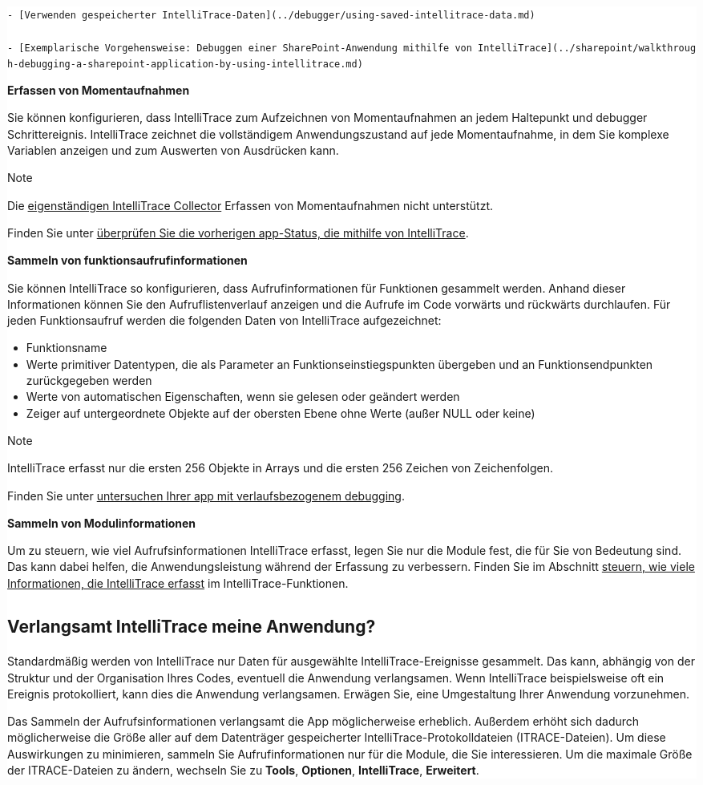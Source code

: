     - [Verwenden gespeicherter IntelliTrace-Daten](../debugger/using-saved-intellitrace-data.md)

    - [Exemplarische Vorgehensweise: Debuggen einer SharePoint-Anwendung mithilfe von IntelliTrace](../sharepoint/walkthrough-debugging-a-sharepoint-application-by-using-intellitrace.md)

**Erfassen von Momentaufnahmen**

Sie können konfigurieren, dass IntelliTrace zum Aufzeichnen von Momentaufnahmen an jedem Haltepunkt und debugger Schrittereignis. IntelliTrace zeichnet die vollständigem Anwendungszustand auf jede Momentaufnahme, in dem Sie komplexe Variablen anzeigen und zum Auswerten von Ausdrücken kann.

> [!NOTE]
> Die [eigenständigen IntelliTrace Collector](../debugger/using-the-intellitrace-stand-alone-collector.md) Erfassen von Momentaufnahmen nicht unterstützt.

Finden Sie unter [überprüfen Sie die vorherigen app-Status, die mithilfe von IntelliTrace](../debugger/view-historical-application-state.md).

**Sammeln von funktionsaufrufinformationen**

Sie können IntelliTrace so konfigurieren, dass Aufrufinformationen für Funktionen gesammelt werden. Anhand dieser Informationen können Sie den Aufruflistenverlauf anzeigen und die Aufrufe im Code vorwärts und rückwärts durchlaufen. Für jeden Funktionsaufruf werden die folgenden Daten von IntelliTrace aufgezeichnet:

- Funktionsname
- Werte primitiver Datentypen, die als Parameter an Funktionseinstiegspunkten übergeben und an Funktionsendpunkten zurückgegeben werden
- Werte von automatischen Eigenschaften, wenn sie gelesen oder geändert werden
- Zeiger auf untergeordnete Objekte auf der obersten Ebene ohne Werte (außer NULL oder keine)

> [!NOTE]
> IntelliTrace erfasst nur die ersten 256 Objekte in Arrays und die ersten 256 Zeichen von Zeichenfolgen.

Finden Sie unter [untersuchen Ihrer app mit verlaufsbezogenem debugging](../debugger/historical-debugging-inspect-app.md).

**Sammeln von Modulinformationen**

Um zu steuern, wie viel Aufrufsinformationen IntelliTrace erfasst, legen Sie nur die Module fest, die für Sie von Bedeutung sind. Das kann dabei helfen, die Anwendungsleistung während der Erfassung zu verbessern. Finden Sie im Abschnitt [steuern, wie viele Informationen, die IntelliTrace erfasst](../debugger/intellitrace-features.md#ControlCallData) im IntelliTrace-Funktionen.

## <a name="AffectPerformance"></a> Verlangsamt IntelliTrace meine Anwendung?

Standardmäßig werden von IntelliTrace nur Daten für ausgewählte IntelliTrace-Ereignisse gesammelt. Das kann, abhängig von der Struktur und der Organisation Ihres Codes, eventuell die Anwendung verlangsamen. Wenn IntelliTrace beispielsweise oft ein Ereignis protokolliert, kann dies die Anwendung verlangsamen. Erwägen Sie, eine Umgestaltung Ihrer Anwendung vorzunehmen.

Das Sammeln der Aufrufsinformationen verlangsamt die App möglicherweise erheblich. Außerdem erhöht sich dadurch möglicherweise die Größe aller auf dem Datenträger gespeicherter IntelliTrace-Protokolldateien (ITRACE-Dateien). Um diese Auswirkungen zu minimieren, sammeln Sie Aufrufinformationen nur für die Module, die Sie interessieren.  Um die maximale Größe der ITRACE-Dateien zu ändern, wechseln Sie zu **Tools**, **Optionen**, **IntelliTrace**, **Erweitert**.

